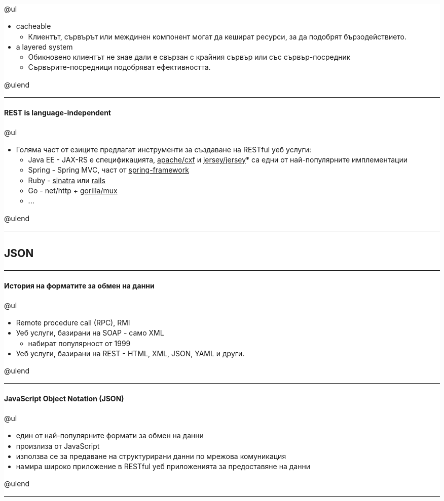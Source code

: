 @ul

- cacheable
  - Клиентът, сървърът или междинен компонент могат да кешират ресурси, за да подобрят бързодействието.
- a layered system
  - Обикновено клиентът не знае дали е свързан с крайния сървър или със сървър-посредник
  - Сървърите-посредници подобряват ефективността.

@ulend

---

#### REST is language-independent

@ul

- Голяма част от езиците предлагат инструменти за създаване на RESTful уеб услуги:
  - Java EE - JAX-RS е спецификацията, [apache/cxf](https://github.com/apache/cxf) и [jersey/jersey](https://github.com/jersey/jersey)* са едни от най-популярните имплементации
  - Spring - Spring MVC, част от [spring-framework](https://github.com/spring-projects/spring-framework)
  - Ruby - [sinatra](https://github.com/sinatra/sinatra) или [rails](https://github.com/rails/rails)
  - Go - net/http + [gorilla/mux](https://github.com/gorilla/mux)
  - ...

@ulend

---

## JSON

---

#### История на форматите за обмен на данни

@ul

- Remote procedure call (RPC), RMI
- Уеб услуги, базирани на SOAP - само XML
  - набират популярност от 1999
- Уеб услуги, базирани на REST - HTML, XML, JSON, YAML и други.

@ulend

---

#### JavaScript Object Notation (JSON)

@ul

- един от най-популярните формати за обмен на данни
- произлиза от JavaScript
- използва се за предаване на структурирани данни по мрежова комуникация
- намира широко приложение в RESTful уеб приложенията за предоставяне на данни

@ulend

---